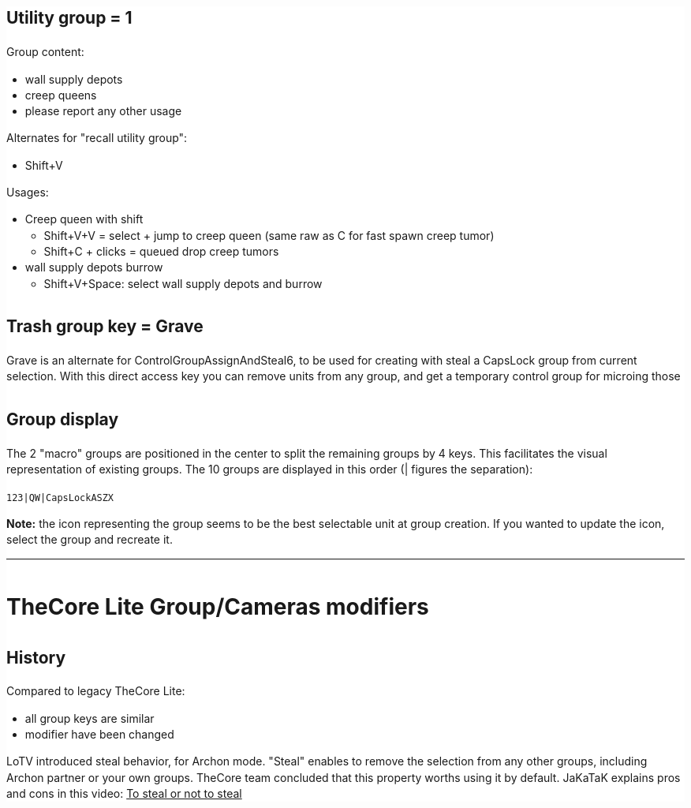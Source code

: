 ## Utility group = 1

Group content:
* wall supply depots
* creep queens
* please report any other usage

Alternates for "recall utility group":
* Shift+V

Usages:
* Creep queen with shift
  * Shift+V+V = select + jump to creep queen (same raw as C for fast spawn creep tumor)
  * Shift+C + clicks = queued drop creep tumors
* wall supply depots burrow
  * Shift+V+Space: select wall supply depots and burrow

## Trash group key = Grave

Grave is an alternate for ControlGroupAssignAndSteal6,
to be used for creating with steal a CapsLock group from current selection.
With this direct access key you can remove units from any group, and get a temporary control group for microing those

## Group display

The 2 "macro" groups are positioned in the center to split the remaining groups by 4 keys.
This facilitates the visual representation of existing groups.
The 10 groups are displayed in this order (| figures the separation):
```
123|QW|CapsLockASZX
```

**Note:** the icon representing the group seems to be the best selectable unit at group creation.
If you wanted to update the icon, select the group and recreate it.

----------------------------------------------------------------------------------------------------------------------

TheCore Lite Group/Cameras modifiers
====================================

## History

Compared to legacy TheCore Lite:
* all group keys are similar
* modifier have been changed

LoTV introduced steal behavior, for Archon mode.
"Steal" enables to remove the selection from any other groups,
including Archon partner or your own groups.
TheCore team concluded that this property worths using it by default.
JaKaTaK explains pros and cons in this video: [To steal or not to steal](https://www.youtube.com/watch?v=ayngEqIaWmM)
